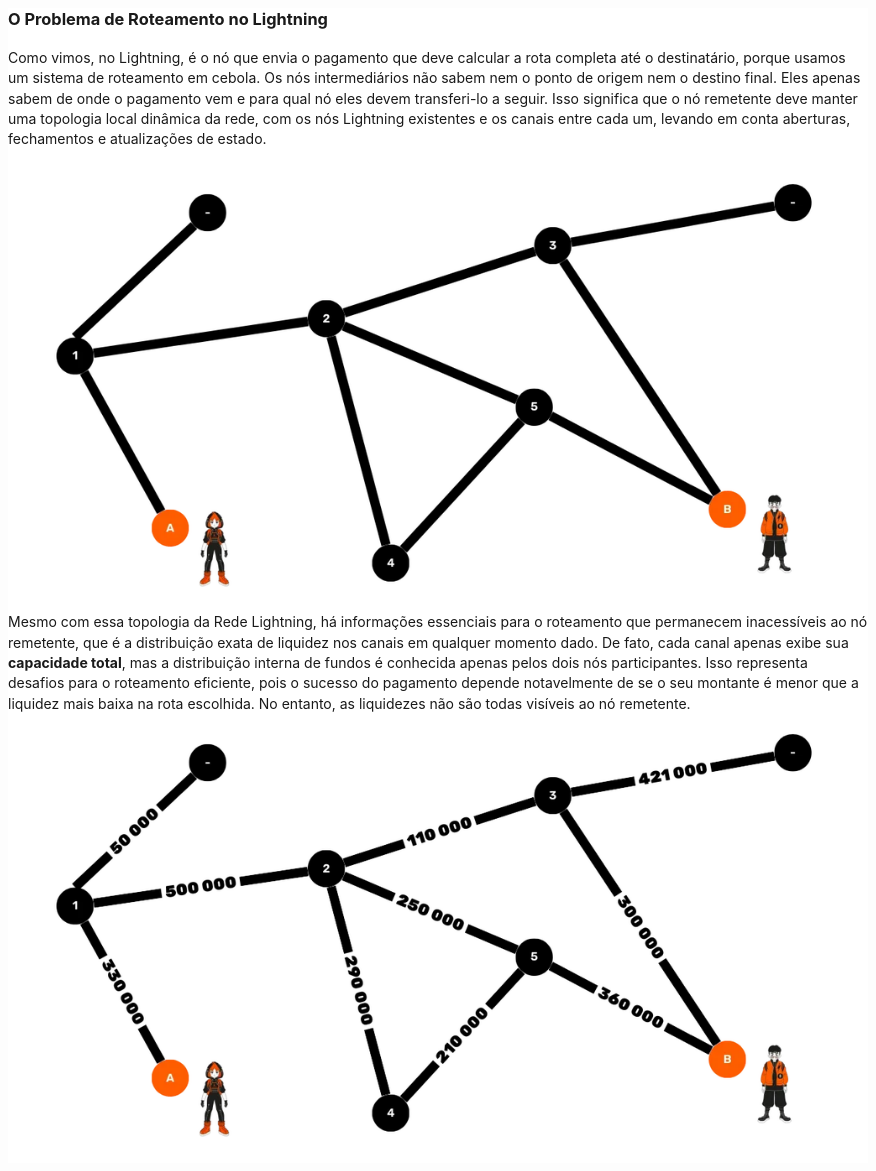 ### O Problema de Roteamento no Lightning

Como vimos, no Lightning, é o nó que envia o pagamento que deve calcular a rota completa até o destinatário, porque usamos um sistema de roteamento em cebola. Os nós intermediários não sabem nem o ponto de origem nem o destino final. Eles apenas sabem de onde o pagamento vem e para qual nó eles devem transferi-lo a seguir. Isso significa que o nó remetente deve manter uma topologia local dinâmica da rede, com os nós Lightning existentes e os canais entre cada um, levando em conta aberturas, fechamentos e atualizações de estado.

![LNP201](assets/en/61.webp)
Mesmo com essa topologia da Rede Lightning, há informações essenciais para o roteamento que permanecem inacessíveis ao nó remetente, que é a distribuição exata de liquidez nos canais em qualquer momento dado. De fato, cada canal apenas exibe sua **capacidade total**, mas a distribuição interna de fundos é conhecida apenas pelos dois nós participantes. Isso representa desafios para o roteamento eficiente, pois o sucesso do pagamento depende notavelmente de se o seu montante é menor que a liquidez mais baixa na rota escolhida. No entanto, as liquidezes não são todas visíveis ao nó remetente.
![LNP201](assets/en/62.webp)
